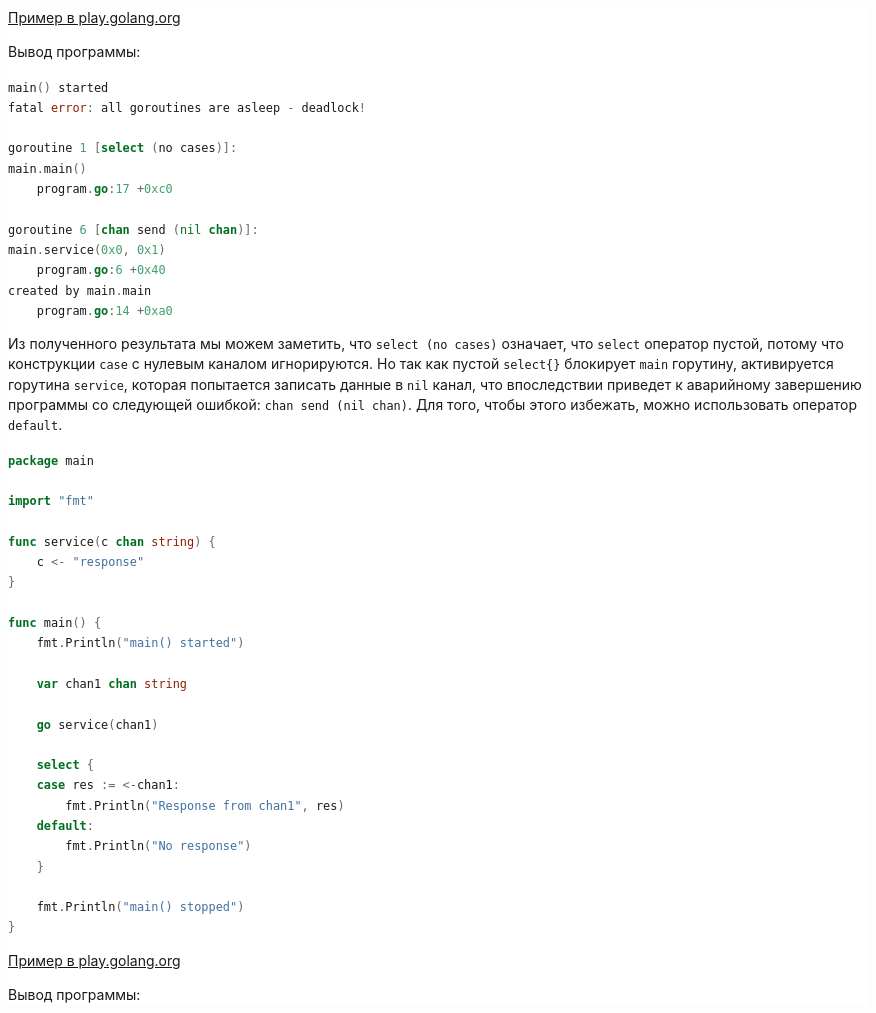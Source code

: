 [Пример в play.golang.org](https://play.golang.org/p/uhraFubcF4S)

Вывод программы:

```go
main() started
fatal error: all goroutines are asleep - deadlock!

goroutine 1 [select (no cases)]:
main.main()
    program.go:17 +0xc0

goroutine 6 [chan send (nil chan)]:
main.service(0x0, 0x1)
    program.go:6 +0x40
created by main.main
    program.go:14 +0xa0
```

Из полученного результата мы можем заметить, что `select (no cases)` означает, что `select` оператор пустой, потому что конструкции `case` с нулевым каналом игнорируются. Но так как пустой `select{}` блокирует `main` горутину, активируется горутина `service`, которая попытается записать данные в `nil` канал, что впоследствии приведет к аварийному завершению программы со следующей ошибкой: `chan send (nil chan)`. Для того, чтобы этого избежать, можно использовать оператор `default`.

```go
package main

import "fmt"

func service(c chan string) {
    c <- "response"
}

func main() {
    fmt.Println("main() started")

    var chan1 chan string

    go service(chan1)

    select {
    case res := <-chan1:
        fmt.Println("Response from chan1", res)
    default:
        fmt.Println("No response")
    }

    fmt.Println("main() stopped")
}
```

[Пример в play.golang.org](https://play.golang.org/p/upLsz52_CrE)

Вывод программы:
